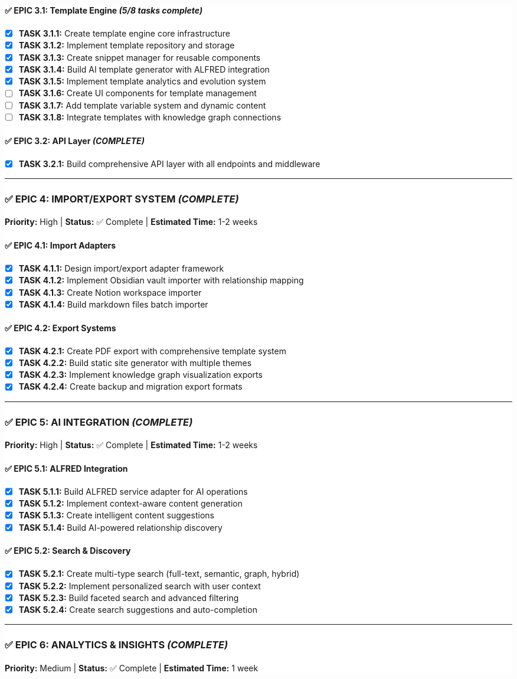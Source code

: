 #### ✅ **EPIC 3.1: Template Engine** *(5/8 tasks complete)*
- [x] **TASK 3.1.1:** Create template engine core infrastructure
- [x] **TASK 3.1.2:** Implement template repository and storage
- [x] **TASK 3.1.3:** Create snippet manager for reusable components
- [x] **TASK 3.1.4:** Build AI template generator with ALFRED integration
- [x] **TASK 3.1.5:** Implement template analytics and evolution system
- [ ] **TASK 3.1.6:** Create UI components for template management
- [ ] **TASK 3.1.7:** Add template variable system and dynamic content
- [ ] **TASK 3.1.8:** Integrate templates with knowledge graph connections

#### ✅ **EPIC 3.2: API Layer** *(COMPLETE)*
- [x] **TASK 3.2.1:** Build comprehensive API layer with all endpoints and middleware

---

### ✅ **EPIC 4: IMPORT/EXPORT SYSTEM** *(COMPLETE)*
**Priority:** High | **Status:** ✅ Complete | **Estimated Time:** 1-2 weeks

#### ✅ **EPIC 4.1: Import Adapters**
- [x] **TASK 4.1.1:** Design import/export adapter framework
- [x] **TASK 4.1.2:** Implement Obsidian vault importer with relationship mapping
- [x] **TASK 4.1.3:** Create Notion workspace importer
- [x] **TASK 4.1.4:** Build markdown files batch importer

#### ✅ **EPIC 4.2: Export Systems**
- [x] **TASK 4.2.1:** Create PDF export with comprehensive template system
- [x] **TASK 4.2.2:** Build static site generator with multiple themes
- [x] **TASK 4.2.3:** Implement knowledge graph visualization exports
- [x] **TASK 4.2.4:** Create backup and migration export formats

---

### ✅ **EPIC 5: AI INTEGRATION** *(COMPLETE)*
**Priority:** High | **Status:** ✅ Complete | **Estimated Time:** 1-2 weeks

#### ✅ **EPIC 5.1: ALFRED Integration**
- [x] **TASK 5.1.1:** Build ALFRED service adapter for AI operations
- [x] **TASK 5.1.2:** Implement context-aware content generation
- [x] **TASK 5.1.3:** Create intelligent content suggestions
- [x] **TASK 5.1.4:** Build AI-powered relationship discovery

#### ✅ **EPIC 5.2: Search & Discovery**
- [x] **TASK 5.2.1:** Create multi-type search (full-text, semantic, graph, hybrid)
- [x] **TASK 5.2.2:** Implement personalized search with user context
- [x] **TASK 5.2.3:** Build faceted search and advanced filtering
- [x] **TASK 5.2.4:** Create search suggestions and auto-completion

---

### ✅ **EPIC 6: ANALYTICS & INSIGHTS** *(COMPLETE)*
**Priority:** Medium | **Status:** ✅ Complete | **Estimated Time:** 1 week
